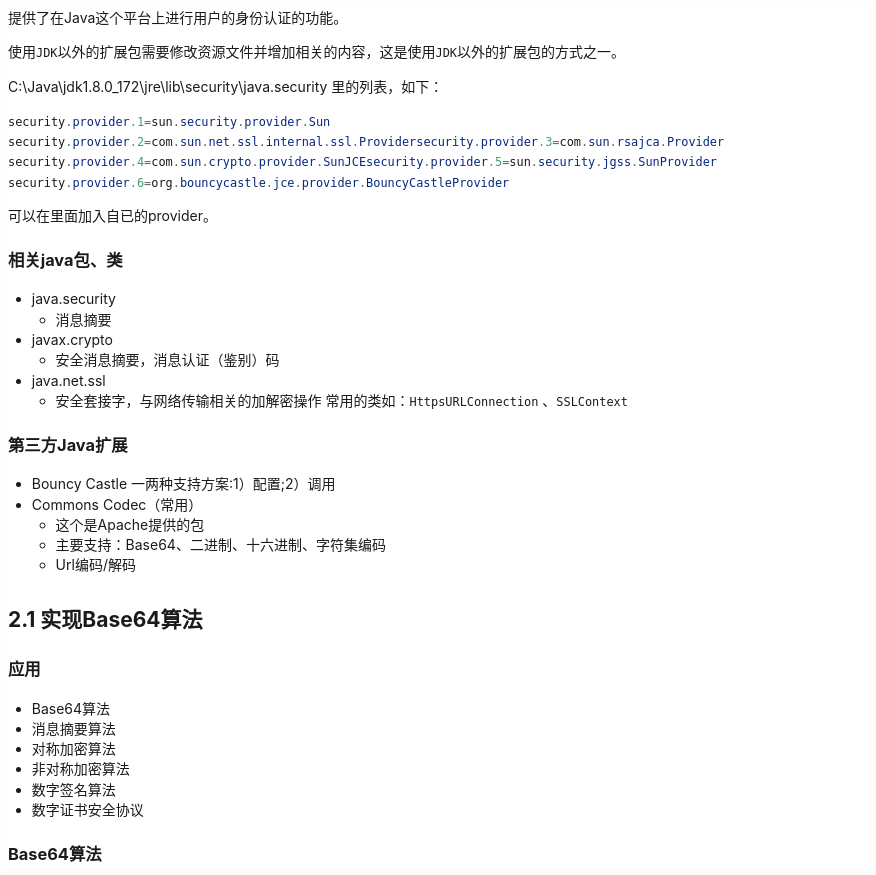   提供了在Java这个平台上进行用户的身份认证的功能。



使用`JDK`以外的扩展包需要修改资源文件并增加相关的内容，这是使用`JDK`以外的扩展包的方式之一。

C:\Java\jdk1.8.0_172\jre\lib\security\java.security 里的列表，如下：

```java
security.provider.1=sun.security.provider.Sun
security.provider.2=com.sun.net.ssl.internal.ssl.Providersecurity.provider.3=com.sun.rsajca.Provider
security.provider.4=com.sun.crypto.provider.SunJCEsecurity.provider.5=sun.security.jgss.SunProvider
security.provider.6=org.bouncycastle.jce.provider.BouncyCastleProvider
```

可以在里面加入自已的provider。



### 相关java包、类

- java.security
  - 消息摘要
- javax.crypto 
  - 安全消息摘要，消息认证（鉴别）码
- java.net.ssl
  - 安全套接字，与网络传输相关的加解密操作
    常用的类如：`HttpsURLConnection` 、`SSLContext`



### 第三方Java扩展

- Bouncy Castle
  一两种支持方案:1）配置;2）调用
- Commons Codec（常用）
  - 这个是Apache提供的包
  - 主要支持：Base64、二进制、十六进制、字符集编码
  - Url编码/解码



## 2.1 实现Base64算法 

### 应用

- Base64算法
- 消息摘要算法
- 对称加密算法
- 非对称加密算法
- 数字签名算法
- 数字证书安全协议



### Base64算法
